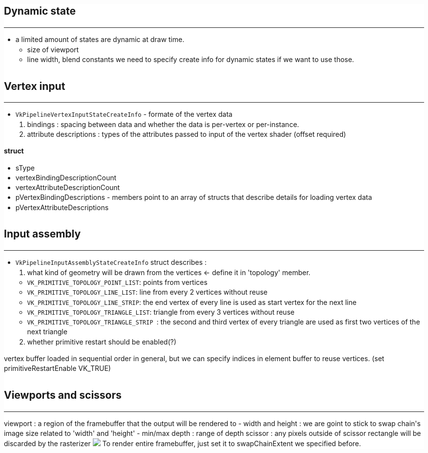 ## Dynamic state
---
- a limited amount of states are dynamic at draw time.
	- size of viewport
	- line width, blend constants
we need to specify create info for dynamic states if we want to use those.


## Vertex input
---
- `VkPipelineVertexInputStateCreateInfo` - formate of the vertex data
	1. bindings : spacing between data and whether the data is per-vertex or per-instance.
	2. attribute descriptions : types of the attributes passed to input of the vertex shader (offset required)

**struct**
- sType
- vertexBindingDescriptionCount
- vertexAttributeDescriptionCount
- pVertexBindingDescriptions - members point to an array of structs that describe details for loading vertex data
- pVertexAttributeDescriptions 

## Input assembly
---
- `VkPipelineInputAssemblyStateCreateInfo` struct describes :
	1. what kind of geometry will be drawn from the vertices <- define it in 'topology' member.
	- `VK_PRIMITIVE_TOPOLOGY_POINT_LIST`: points from vertices
	- `VK_PRIMITIVE_TOPOLOGY_LINE_LIST`: line from every 2 vertices without reuse
	- `VK_PRIMITIVE_TOPOLOGY_LINE_STRIP`: the end vertex of every line is used as start vertex for the next line
	- `VK_PRIMITIVE_TOPOLOGY_TRIANGLE_LIST`: triangle from every 3 vertices without reuse
	- `VK_PRIMITIVE_TOPOLOGY_TRIANGLE_STRIP `: the second and third vertex of every triangle are used as first two vertices of the next triangle
	2. whether primitive restart should be enabled(?)

vertex buffer loaded in sequential order in general, but we can specify indices in element buffer to reuse vertices. (set primitiveRestartEnable VK_TRUE)

## Viewports and scissors
---
viewport : a region of the framebuffer that the output will be rendered to 
	- width and height : we are goint to stick to swap chain's image size related to 'width' and 'height'
	- min/max depth : range of depth
scissor : any pixels outside of scissor rectangle will be discarded by the rasterizer
![](../../../../../../images/Pasted%20image%2020240108152023.png)
To render entire framebuffer, just set it to swapChainExtent we specified before.
